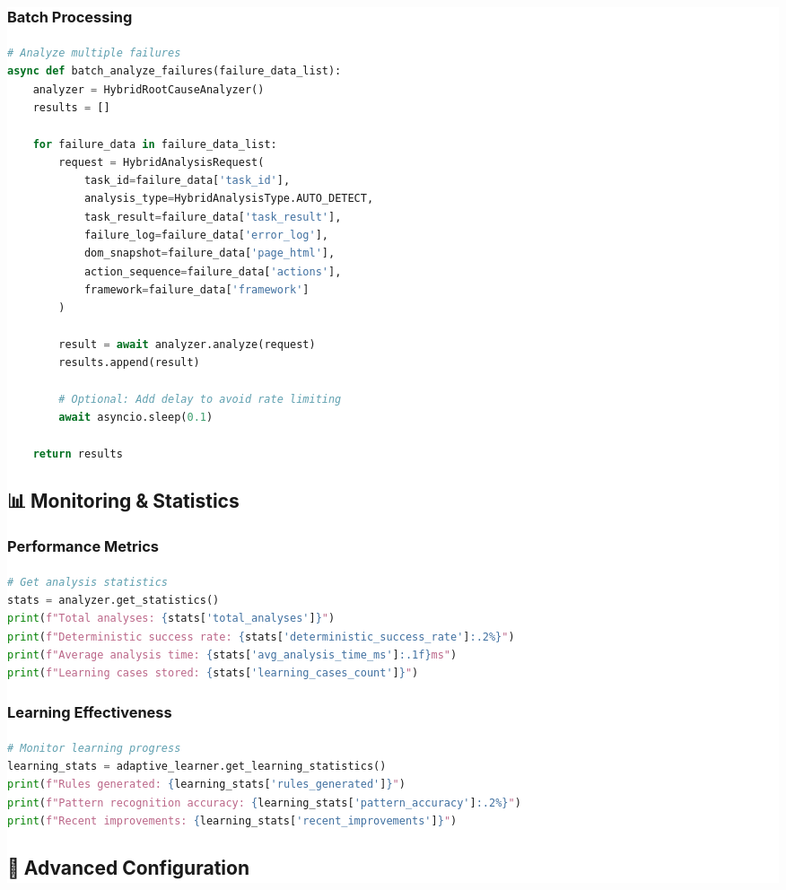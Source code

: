 ### Batch Processing

```python
# Analyze multiple failures
async def batch_analyze_failures(failure_data_list):
    analyzer = HybridRootCauseAnalyzer()
    results = []
    
    for failure_data in failure_data_list:
        request = HybridAnalysisRequest(
            task_id=failure_data['task_id'],
            analysis_type=HybridAnalysisType.AUTO_DETECT,
            task_result=failure_data['task_result'],
            failure_log=failure_data['error_log'],
            dom_snapshot=failure_data['page_html'],
            action_sequence=failure_data['actions'],
            framework=failure_data['framework']
        )
        
        result = await analyzer.analyze(request)
        results.append(result)
        
        # Optional: Add delay to avoid rate limiting
        await asyncio.sleep(0.1)
    
    return results
```

## 📊 Monitoring & Statistics

### Performance Metrics

```python
# Get analysis statistics
stats = analyzer.get_statistics()
print(f"Total analyses: {stats['total_analyses']}")
print(f"Deterministic success rate: {stats['deterministic_success_rate']:.2%}")
print(f"Average analysis time: {stats['avg_analysis_time_ms']:.1f}ms")
print(f"Learning cases stored: {stats['learning_cases_count']}")
```

### Learning Effectiveness

```python
# Monitor learning progress
learning_stats = adaptive_learner.get_learning_statistics()
print(f"Rules generated: {learning_stats['rules_generated']}")
print(f"Pattern recognition accuracy: {learning_stats['pattern_accuracy']:.2%}")
print(f"Recent improvements: {learning_stats['recent_improvements']}")
```

## 🔧 Advanced Configuration

